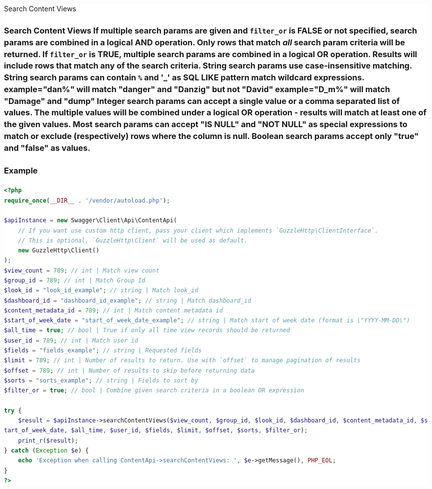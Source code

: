 Search Content Views

### Search Content Views  If multiple search params are given and `filter_or` is FALSE or not specified, search params are combined in a logical AND operation. Only rows that match *all* search param criteria will be returned.  If `filter_or` is TRUE, multiple search params are combined in a logical OR operation. Results will include rows that match **any** of the search criteria.  String search params use case-insensitive matching. String search params can contain `%` and '_' as SQL LIKE pattern match wildcard expressions. example=\"dan%\" will match \"danger\" and \"Danzig\" but not \"David\" example=\"D_m%\" will match \"Damage\" and \"dump\"  Integer search params can accept a single value or a comma separated list of values. The multiple values will be combined under a logical OR operation - results will match at least one of the given values.  Most search params can accept \"IS NULL\" and \"NOT NULL\" as special expressions to match or exclude (respectively) rows where the column is null.  Boolean search params accept only \"true\" and \"false\" as values.

### Example
```php
<?php
require_once(__DIR__ . '/vendor/autoload.php');

$apiInstance = new Swagger\Client\Api\ContentApi(
    // If you want use custom http client, pass your client which implements `GuzzleHttp\ClientInterface`.
    // This is optional, `GuzzleHttp\Client` will be used as default.
    new GuzzleHttp\Client()
);
$view_count = 789; // int | Match view count
$group_id = 789; // int | Match Group Id
$look_id = "look_id_example"; // string | Match look_id
$dashboard_id = "dashboard_id_example"; // string | Match dashboard_id
$content_metadata_id = 789; // int | Match content metadata id
$start_of_week_date = "start_of_week_date_example"; // string | Match start of week date (format is \"YYYY-MM-DD\")
$all_time = true; // bool | True if only all time view records should be returned
$user_id = 789; // int | Match user id
$fields = "fields_example"; // string | Requested fields
$limit = 789; // int | Number of results to return. Use with `offset` to manage pagination of results
$offset = 789; // int | Number of results to skip before returning data
$sorts = "sorts_example"; // string | Fields to sort by
$filter_or = true; // bool | Combine given search criteria in a boolean OR expression

try {
    $result = $apiInstance->searchContentViews($view_count, $group_id, $look_id, $dashboard_id, $content_metadata_id, $start_of_week_date, $all_time, $user_id, $fields, $limit, $offset, $sorts, $filter_or);
    print_r($result);
} catch (Exception $e) {
    echo 'Exception when calling ContentApi->searchContentViews: ', $e->getMessage(), PHP_EOL;
}
?>
```
